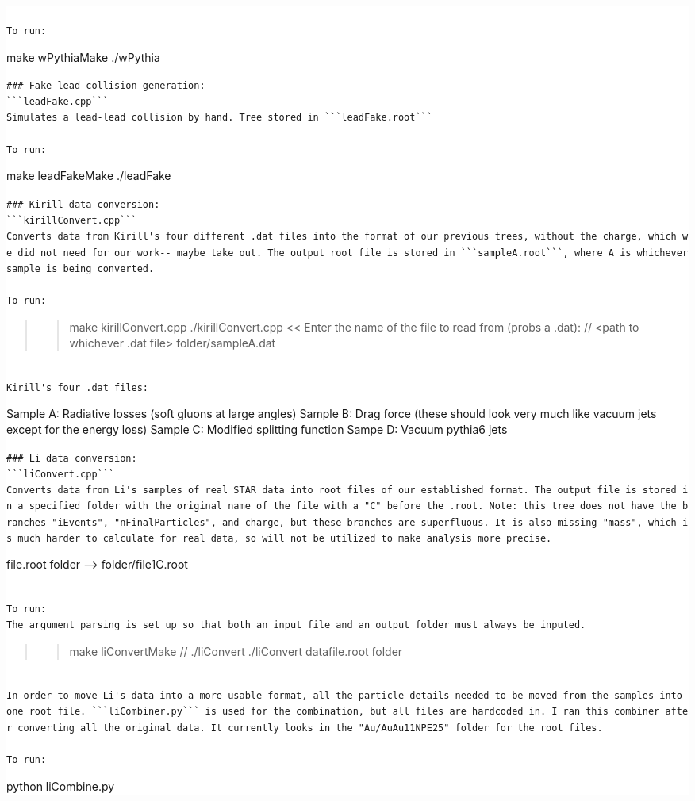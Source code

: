 ```

To run:
```
make wPythiaMake
./wPythia
```
### Fake lead collision generation:
```leadFake.cpp```
Simulates a lead-lead collision by hand. Tree stored in ```leadFake.root```

To run:
```
make leadFakeMake
./leadFake
```
### Kirill data conversion:
```kirillConvert.cpp```
Converts data from Kirill's four different .dat files into the format of our previous trees, without the charge, which we did not need for our work-- maybe take out. The output root file is stored in ```sampleA.root```, where A is whichever sample is being converted.

To run:
```
>> make kirillConvert.cpp
>> ./kirillConvert.cpp
<< Enter the name of the file to read from (probs a .dat):
// <path to whichever .dat file>
>> folder/sampleA.dat
```

Kirill's four .dat files:
```
Sample A: Radiative losses (soft gluons at large angles)
Sample B: Drag force (these should look very much like vacuum jets except for the energy loss)
Sample C: Modified splitting function
Sampe D: Vacuum pythia6 jets
```
### Li data conversion:
```liConvert.cpp```
Converts data from Li's samples of real STAR data into root files of our established format. The output file is stored in a specified folder with the original name of the file with a "C" before the .root. Note: this tree does not have the branches "iEvents", "nFinalParticles", and charge, but these branches are superfluous. It is also missing "mass", which is much harder to calculate for real data, so will not be utilized to make analysis more precise.
```
file.root folder --> folder/file1C.root
```

To run:
The argument parsing is set up so that both an input file and an output folder must always be inputed.

```
>> make liConvertMake
// ./liConvert <liRootForConversion> <output folder>
>> ./liConvert datafile.root folder
```

In order to move Li's data into a more usable format, all the particle details needed to be moved from the samples into one root file. ```liCombiner.py``` is used for the combination, but all files are hardcoded in. I ran this combiner after converting all the original data. It currently looks in the "Au/AuAu11NPE25" folder for the root files. 

To run:
```
python liCombine.py
